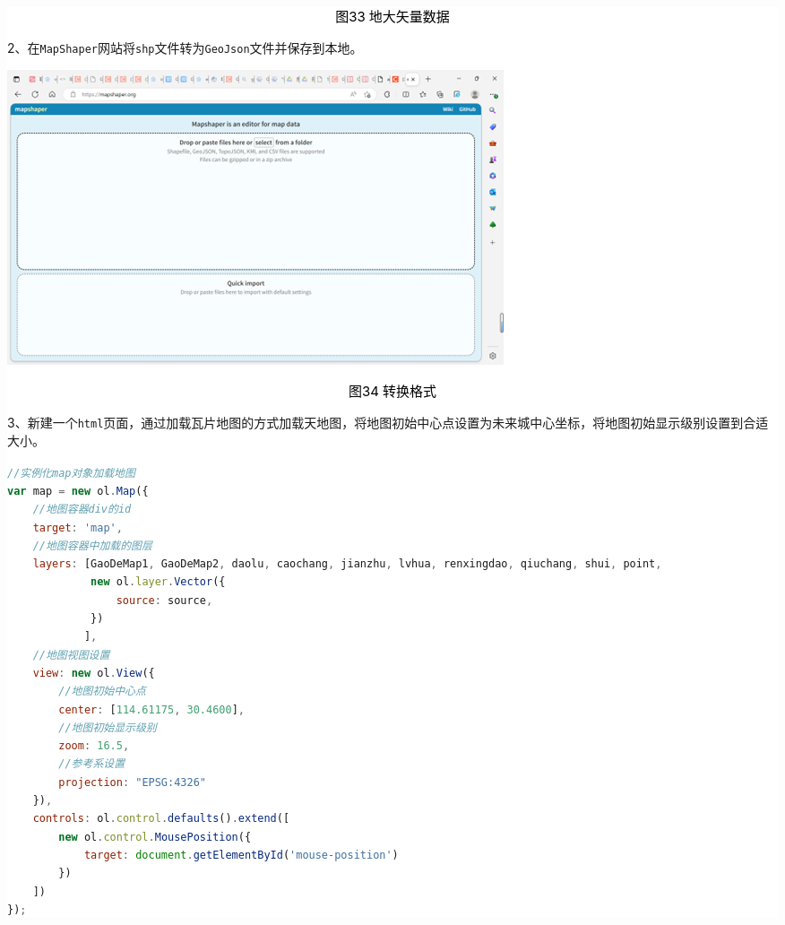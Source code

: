 <center style="font-size:15px;color:#000000;">图33 地大矢量数据</center> 

2、在`MapShaper`网站将`shp`文件转为`GeoJson`文件并保存到本地。

![image-20230428161612722](README.assets/image-20230428161612722.png)

<center style="font-size:15px;color:#000000;">图34 转换格式</center> 

3、新建一个`html`页面，通过加载瓦片地图的方式加载天地图，将地图初始中心点设置为未来城中心坐标，将地图初始显示级别设置到合适大小。

```javascript
//实例化map对象加载地图
var map = new ol.Map({
    //地图容器div的id 
    target: 'map',
    //地图容器中加载的图层
    layers: [GaoDeMap1, GaoDeMap2, daolu, caochang, jianzhu, lvhua, renxingdao, qiuchang, shui, point,
             new ol.layer.Vector({
                 source: source,
             })
            ],
    //地图视图设置
    view: new ol.View({
        //地图初始中心点
        center: [114.61175, 30.4600],
        //地图初始显示级别
        zoom: 16.5,
        //参考系设置
        projection: "EPSG:4326"
    }),
    controls: ol.control.defaults().extend([
        new ol.control.MousePosition({
            target: document.getElementById('mouse-position')
        })
    ])
});
```
